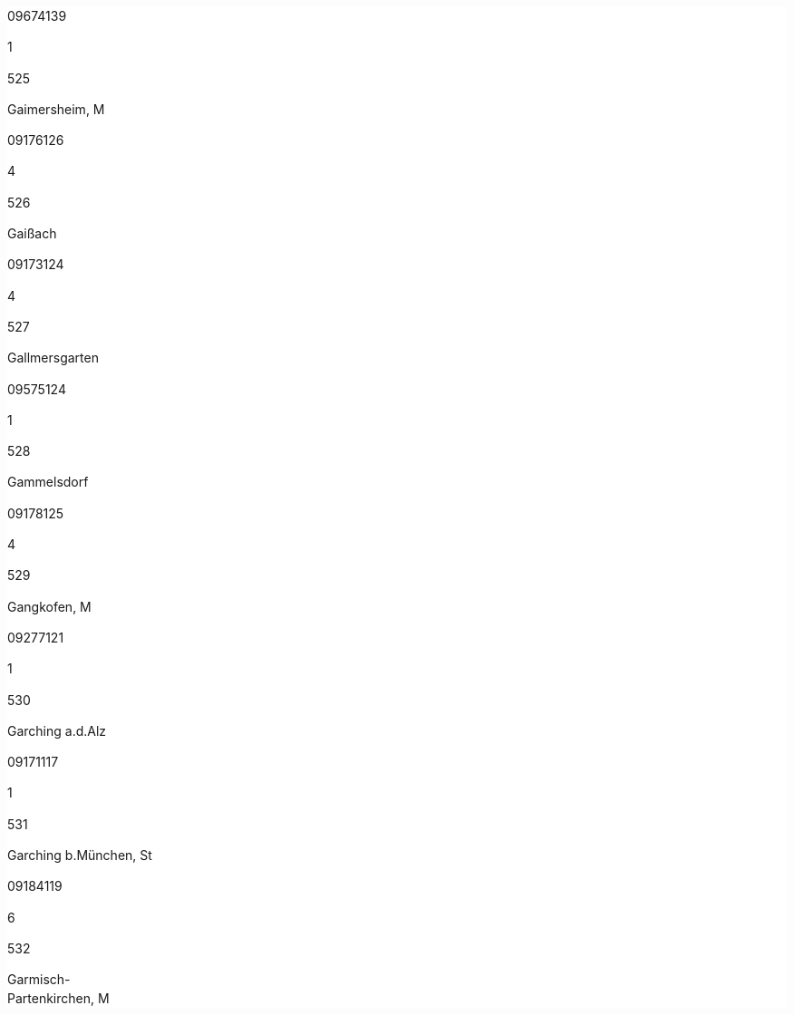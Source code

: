 09674139

1

525

Gaimersheim, M

09176126

4

526

Gaißach

09173124

4

527

Gallmersgarten

09575124

1

528

Gammelsdorf

09178125

4

529

Gangkofen, M

09277121

1

530

Garching a.d.Alz

09171117

1

531

Garching b.München, St

09184119

6

532

Garmisch-  
Partenkirchen, M
